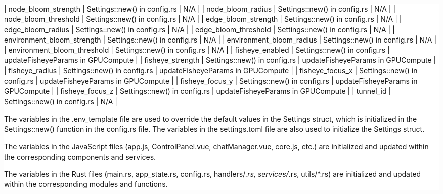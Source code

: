| node_bloom_strength | Settings::new() in config.rs | N/A |
| node_bloom_radius | Settings::new() in config.rs | N/A |
| node_bloom_threshold | Settings::new() in config.rs | N/A |
| edge_bloom_strength | Settings::new() in config.rs | N/A |
| edge_bloom_radius | Settings::new() in config.rs | N/A |
| edge_bloom_threshold | Settings::new() in config.rs | N/A |
| environment_bloom_strength | Settings::new() in config.rs | N/A |
| environment_bloom_radius | Settings::new() in config.rs | N/A |
| environment_bloom_threshold | Settings::new() in config.rs | N/A |
| fisheye_enabled | Settings::new() in config.rs | updateFisheyeParams in GPUCompute |
| fisheye_strength | Settings::new() in config.rs | updateFisheyeParams in GPUCompute |
| fisheye_radius | Settings::new() in config.rs | updateFisheyeParams in GPUCompute |
| fisheye_focus_x | Settings::new() in config.rs | updateFisheyeParams in GPUCompute |
| fisheye_focus_y | Settings::new() in config.rs | updateFisheyeParams in GPUCompute |
| fisheye_focus_z | Settings::new() in config.rs | updateFisheyeParams in GPUCompute |
| tunnel_id | Settings::new() in config.rs | N/A |

The variables in the .env_template file are used to override the default values in the Settings struct, which is initialized in the Settings::new() function in the config.rs file. The variables in the settings.toml file are also used to initialize the Settings struct.

The variables in the JavaScript files (app.js, ControlPanel.vue, chatManager.vue, core.js, etc.) are initialized and updated within the corresponding components and services.

The variables in the Rust files (main.rs, app_state.rs, config.rs, handlers/*.rs, services/*.rs, utils/*.rs) are initialized and updated within the corresponding modules and functions.
